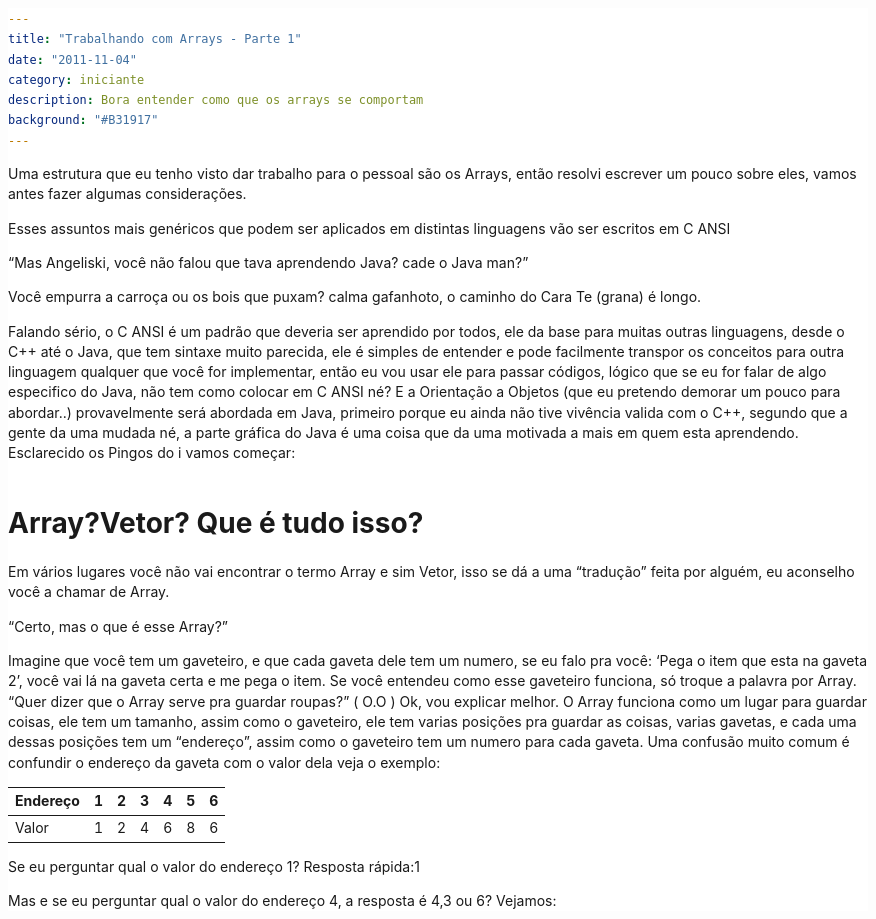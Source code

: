 ```yaml
---
title: "Trabalhando com Arrays - Parte 1"
date: "2011-11-04"
category: iniciante
description: Bora entender como que os arrays se comportam
background: "#B31917"
---
```


Uma estrutura que eu tenho visto dar trabalho para o pessoal são os Arrays, então resolvi escrever um pouco sobre eles, vamos antes fazer algumas considerações. 

Esses assuntos mais genéricos que podem ser aplicados em distintas linguagens vão ser escritos em C ANSI 

“Mas Angeliski, você não falou que tava aprendendo Java? cade o Java man?” 

Você empurra a carroça ou os bois que puxam? calma gafanhoto, o caminho do Cara Te (grana) é longo. 

Falando sério, o C ANSI é um padrão que deveria ser aprendido por todos, ele da base para muitas outras linguagens, desde o C++ até o Java, que tem sintaxe muito parecida, ele é simples de entender e pode facilmente transpor os conceitos para outra linguagem qualquer que você for implementar, então eu vou usar ele para passar códigos, lógico que se eu for falar de algo especifico do Java, não tem como colocar em C ANSI né? E a Orientação a Objetos (que eu pretendo demorar um pouco para abordar..) provavelmente será abordada em Java, primeiro porque eu ainda não tive vivência valida com o C++, segundo que a gente da uma mudada né, a parte gráfica do Java é uma coisa que da uma motivada a mais em quem esta aprendendo. Esclarecido os Pingos do i vamos começar:

# **Array?Vetor? Que é tudo isso?**

Em vários lugares você não vai encontrar o termo Array e sim Vetor, isso se dá a uma “tradução” feita por alguém, eu aconselho você a chamar de Array. 

“Certo, mas o que é esse Array?”

<ImagePoster caption="Eu guardo roupas no vetor?" src="/assets/img/gaveteiro.jpeg" />

Imagine que você tem um gaveteiro, e que cada gaveta dele tem um numero, se eu falo pra você: ‘Pega o item que esta na gaveta 2’, você vai lá na gaveta certa e me pega o item. Se você entendeu como esse gaveteiro funciona, só troque a palavra por Array. “Quer dizer que o Array serve pra guardar roupas?” ( O.O ) Ok, vou explicar melhor. O Array funciona como um lugar para guardar coisas, ele tem um tamanho, assim como o gaveteiro, ele tem varias posições pra guardar as coisas, varias gavetas, e cada uma dessas posições tem um “endereço”, assim como o gaveteiro tem um numero para cada gaveta. Uma confusão muito comum é confundir o endereço da gaveta com o valor dela veja o exemplo:

  

| Endereço | 1 | 2 | 3 | 4 | 5 | 6 |
|----------|---|---|---|---|---|---|
| Valor    | 1 | 2 | 4 | 6 | 8 | 6 |

Se eu perguntar qual o valor do endereço 1? Resposta rápida:1

Mas e se eu perguntar qual o valor do endereço 4, a resposta é 4,3 ou 6? Vejamos:
